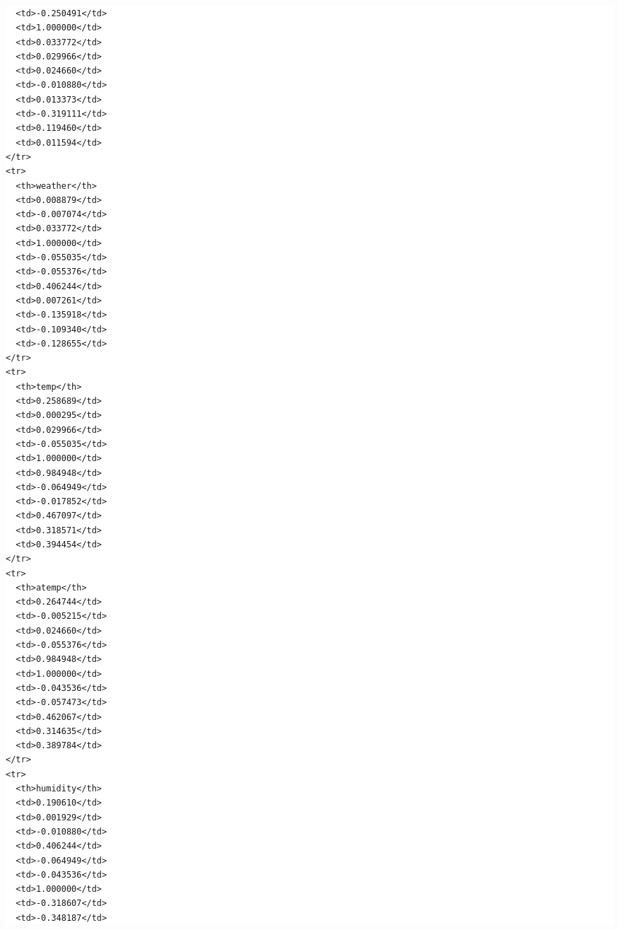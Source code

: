       <td>-0.250491</td>
      <td>1.000000</td>
      <td>0.033772</td>
      <td>0.029966</td>
      <td>0.024660</td>
      <td>-0.010880</td>
      <td>0.013373</td>
      <td>-0.319111</td>
      <td>0.119460</td>
      <td>0.011594</td>
    </tr>
    <tr>
      <th>weather</th>
      <td>0.008879</td>
      <td>-0.007074</td>
      <td>0.033772</td>
      <td>1.000000</td>
      <td>-0.055035</td>
      <td>-0.055376</td>
      <td>0.406244</td>
      <td>0.007261</td>
      <td>-0.135918</td>
      <td>-0.109340</td>
      <td>-0.128655</td>
    </tr>
    <tr>
      <th>temp</th>
      <td>0.258689</td>
      <td>0.000295</td>
      <td>0.029966</td>
      <td>-0.055035</td>
      <td>1.000000</td>
      <td>0.984948</td>
      <td>-0.064949</td>
      <td>-0.017852</td>
      <td>0.467097</td>
      <td>0.318571</td>
      <td>0.394454</td>
    </tr>
    <tr>
      <th>atemp</th>
      <td>0.264744</td>
      <td>-0.005215</td>
      <td>0.024660</td>
      <td>-0.055376</td>
      <td>0.984948</td>
      <td>1.000000</td>
      <td>-0.043536</td>
      <td>-0.057473</td>
      <td>0.462067</td>
      <td>0.314635</td>
      <td>0.389784</td>
    </tr>
    <tr>
      <th>humidity</th>
      <td>0.190610</td>
      <td>0.001929</td>
      <td>-0.010880</td>
      <td>0.406244</td>
      <td>-0.064949</td>
      <td>-0.043536</td>
      <td>1.000000</td>
      <td>-0.318607</td>
      <td>-0.348187</td>